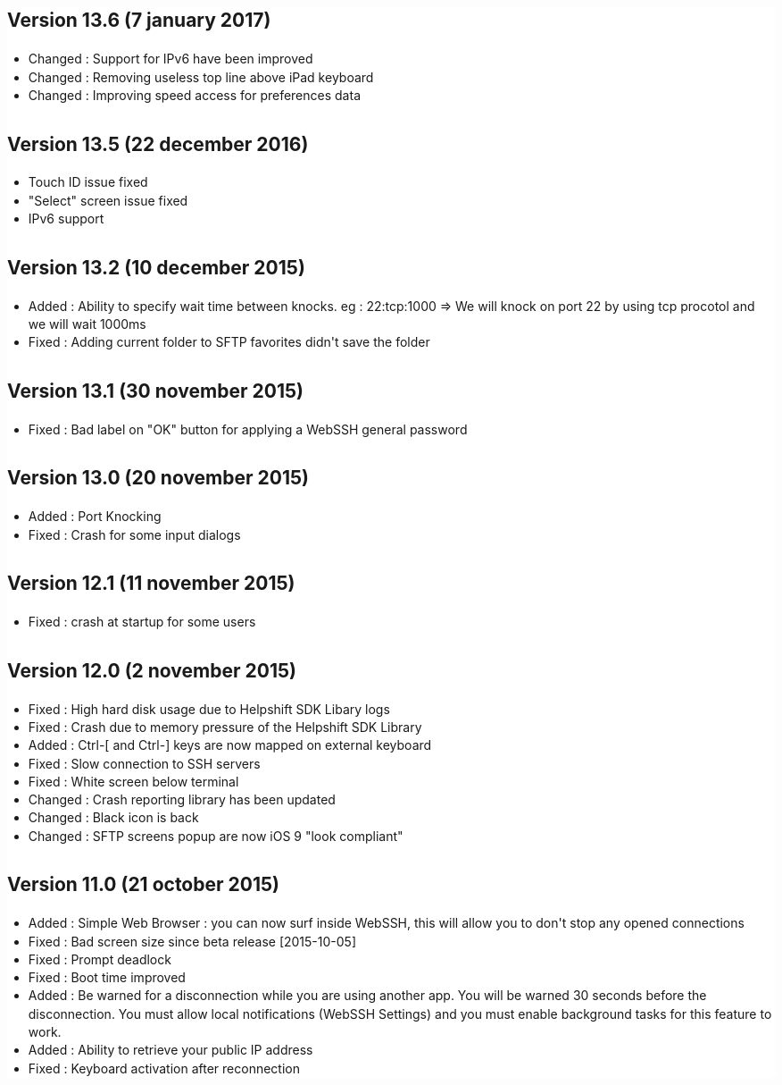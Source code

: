 ## Version 13.6 (7 january 2017)
- Changed : Support for IPv6 have been improved
- Changed : Removing useless top line above iPad keyboard
- Changed : Improving speed access for preferences data

## Version 13.5 (22 december 2016)
- Touch ID issue fixed
- "Select" screen issue fixed
- IPv6 support

## Version 13.2 (10 december 2015)
- Added : Ability to specify wait time between knocks. eg : 22:tcp:1000 => We will knock on port 22 by using tcp procotol and we will wait 1000ms
- Fixed : Adding current folder to SFTP favorites didn't save the folder

## Version 13.1 (30 november 2015)
- Fixed : Bad label on "OK" button for applying a WebSSH general password

## Version 13.0 (20 november 2015)
- Added : Port Knocking
- Fixed : Crash for some input dialogs

## Version 12.1 (11 november 2015)
- Fixed : crash at startup for some users

## Version 12.0 (2 november 2015)
- Fixed : High hard disk usage due to Helpshift SDK Libary logs
- Fixed : Crash due to memory pressure of the Helpshift SDK Library
- Added : Ctrl-[ and Ctrl-] keys are now mapped on external keyboard
- Fixed : Slow connection to SSH servers
- Fixed : White screen below terminal
- Changed : Crash reporting library has been updated
- Changed : Black icon is back
- Changed : SFTP screens popup are now iOS 9 "look compliant"

## Version 11.0 (21 october 2015)
- Added : Simple Web Browser : you can now surf inside WebSSH, this will allow you to don't stop any opened connections
- Fixed : Bad screen size since beta release [2015-10-05]
- Fixed : Prompt deadlock
- Fixed : Boot time improved
- Added : Be warned for a disconnection while you are using another app. You will be warned 30 seconds before the disconnection. You must allow local notifications (WebSSH Settings) and you must enable background tasks for this feature to work.
- Added : Ability to retrieve your public IP address
- Fixed : Keyboard activation after reconnection
